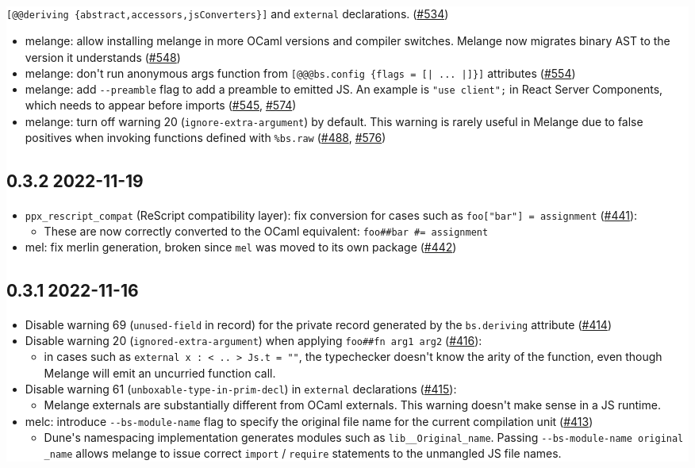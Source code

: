   `[@@deriving {abstract,accessors,jsConverters}]` and `external` declarations.
  ([#534](https://github.com/melange-re/melange/pull/534))
- melange: allow installing melange in more OCaml versions and compiler
  switches. Melange now migrates binary AST to the version it understands
  ([#548](https://github.com/melange-re/melange/pull/548))
- melange: don't run anonymous args function from
  `[@@@bs.config {flags = [| ... |]}]` attributes
  ([#554](https://github.com/melange-re/melange/pull/554))
- melange: add `--preamble` flag to add a preamble to emitted JS. An example is
  `"use client";` in React Server Components, which needs to appear before
  imports ([#545](https://github.com/melange-re/melange/pull/545),
  [#574](https://github.com/melange-re/melange/pull/574))
- melange: turn off warning 20 (`ignore-extra-argument`) by default. This
  warning is rarely useful in Melange due to false positives when invoking
  functions defined with `%bs.raw`
  ([#488](https://github.com/melange-re/melange/pull/488),
  [#576](https://github.com/melange-re/melange/pull/576))

0.3.2 2022-11-19
---------------

- `ppx_rescript_compat` (ReScript compatibility layer): fix conversion for
  cases such as `foo["bar"] = assignment`
  ([#441](https://github.com/melange-re/melange/pull/441)):
  - These are now correctly converted to the OCaml equivalent:
    `foo##bar #= assignment`
- mel: fix merlin generation, broken since `mel` was moved to its own package
  ([#442](https://github.com/melange-re/melange/pull/442))

0.3.1 2022-11-16
---------------

- Disable warning 69 (`unused-field` in record) for the private record
  generated by the `bs.deriving` attribute
  ([#414](https://github.com/melange-re/melange/pull/414))
- Disable warning 20 (`ignored-extra-argument`) when applying
  `foo##fn arg1 arg2`
  ([#416](https://github.com/melange-re/melange/pull/416)):
  - in cases such as `external x : < .. > Js.t = ""`, the typechecker doesn't
    know the arity of the function, even though Melange will emit an uncurried
    function call.
- Disable warning 61 (`unboxable-type-in-prim-decl`) in `external` declarations
  ([#415](https://github.com/melange-re/melange/pull/415)):
  - Melange externals are substantially different from OCaml externals. This
    warning doesn't make sense in a JS runtime.
- melc: introduce `--bs-module-name` flag to specify the original file name for
  the current compilation unit
  ([#413](https://github.com/melange-re/melange/pull/413))
  - Dune's namespacing implementation generates modules such as
    `lib__Original_name`. Passing `--bs-module-name original_name` allows
    melange to issue correct `import` / `require` statements to the unmangled
    JS file names.
